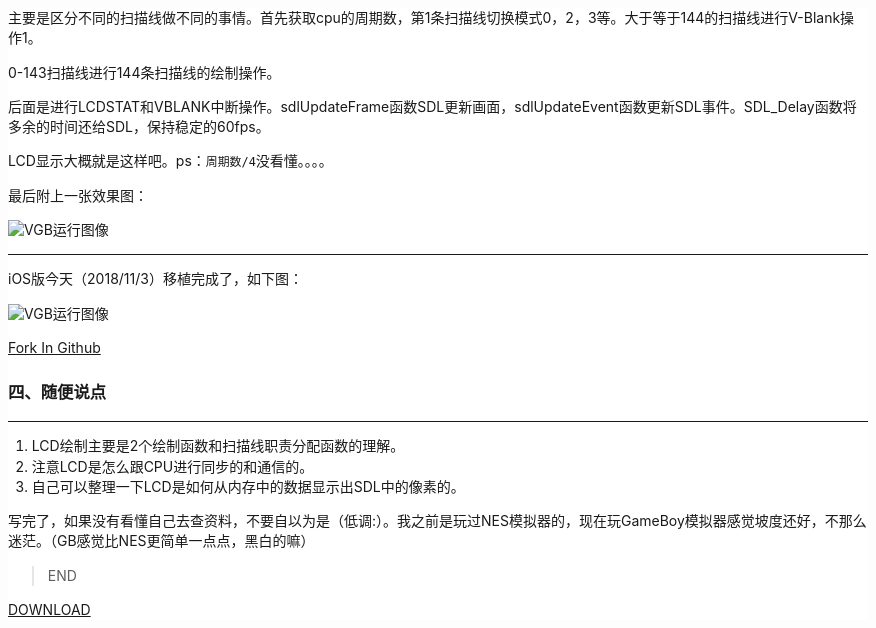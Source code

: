 
主要是区分不同的扫描线做不同的事情。首先获取cpu的周期数，第1条扫描线切换模式0，2，3等。大于等于144的扫描线进行V-Blank操作1。

0-143扫描线进行144条扫描线的绘制操作。

后面是进行LCDSTAT和VBLANK中断操作。sdlUpdateFrame函数SDL更新画面，sdlUpdateEvent函数更新SDL事件。SDL_Delay函数将多余的时间还给SDL，保持稳定的60fps。

LCD显示大概就是这样吧。ps：```周期数/4```没看懂。。。。


最后附上一张效果图：


![VGB运行图像](http://arvinsfj.github.io/public/ctt/documents/gameboy/vgb_tetris.png)

--------------------------------

iOS版今天（2018/11/3）移植完成了，如下图：

![VGB运行图像](http://arvinsfj.github.io/public/ctt/documents/gameboy/vgb_ios.png)

[Fork In Github](https://github.com/arvinsfj/gb_ios)


### 四、随便说点
---------------------------------

1. LCD绘制主要是2个绘制函数和扫描线职责分配函数的理解。
2. 注意LCD是怎么跟CPU进行同步的和通信的。
3. 自己可以整理一下LCD是如何从内存中的数据显示出SDL中的像素的。

写完了，如果没有看懂自己去查资料，不要自以为是（低调:）。我之前是玩过NES模拟器的，现在玩GameBoy模拟器感觉坡度还好，不那么迷茫。（GB感觉比NES更简单一点点，黑白的嘛）

>END

[DOWNLOAD](documents/gameboy/TestVG_FS.zip)


